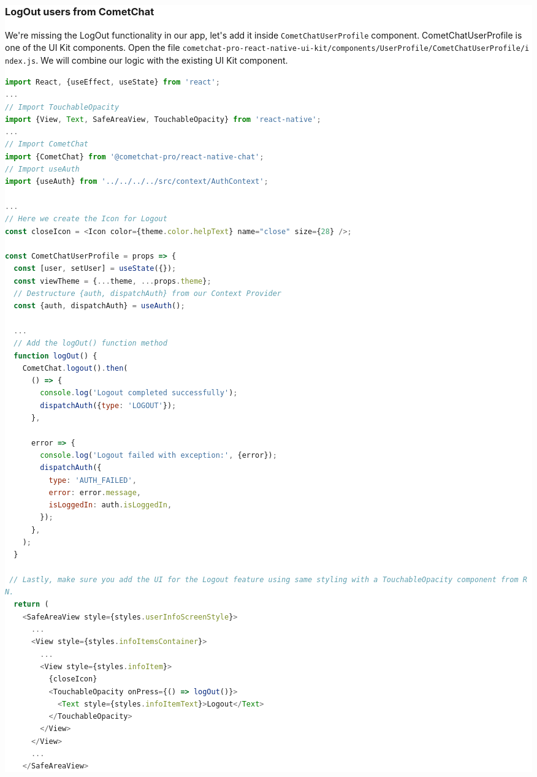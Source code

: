 ### LogOut users from CometChat

We're missing the LogOut functionality in our app, let's add it inside `CometChatUserProfile` component. CometChatUserProfile is one of the UI Kit components. Open the file `cometchat-pro-react-native-ui-kit/components/UserProfile/CometChatUserProfile/index.js`. We will combine our logic with the existing UI Kit component.

```js
import React, {useEffect, useState} from 'react';
...
// Import TouchableOpacity
import {View, Text, SafeAreaView, TouchableOpacity} from 'react-native';
...
// Import CometChat
import {CometChat} from '@cometchat-pro/react-native-chat';
// Import useAuth
import {useAuth} from '../../../../src/context/AuthContext';

...
// Here we create the Icon for Logout
const closeIcon = <Icon color={theme.color.helpText} name="close" size={28} />;

const CometChatUserProfile = props => {
  const [user, setUser] = useState({});
  const viewTheme = {...theme, ...props.theme};
  // Destructure {auth, dispatchAuth} from our Context Provider
  const {auth, dispatchAuth} = useAuth();

  ...
  // Add the logOut() function method
  function logOut() {
    CometChat.logout().then(
      () => {
        console.log('Logout completed successfully');
        dispatchAuth({type: 'LOGOUT'});
      },

      error => {
        console.log('Logout failed with exception:', {error});
        dispatchAuth({
          type: 'AUTH_FAILED',
          error: error.message,
          isLoggedIn: auth.isLoggedIn,
        });
      },
    );
  }

 // Lastly, make sure you add the UI for the Logout feature using same styling with a TouchableOpacity component from RN.
  return (
    <SafeAreaView style={styles.userInfoScreenStyle}>
      ...
      <View style={styles.infoItemsContainer}>
        ...
        <View style={styles.infoItem}>
          {closeIcon}
          <TouchableOpacity onPress={() => logOut()}>
            <Text style={styles.infoItemText}>Logout</Text>
          </TouchableOpacity>
        </View>
      </View>
      ...
    </SafeAreaView>
```